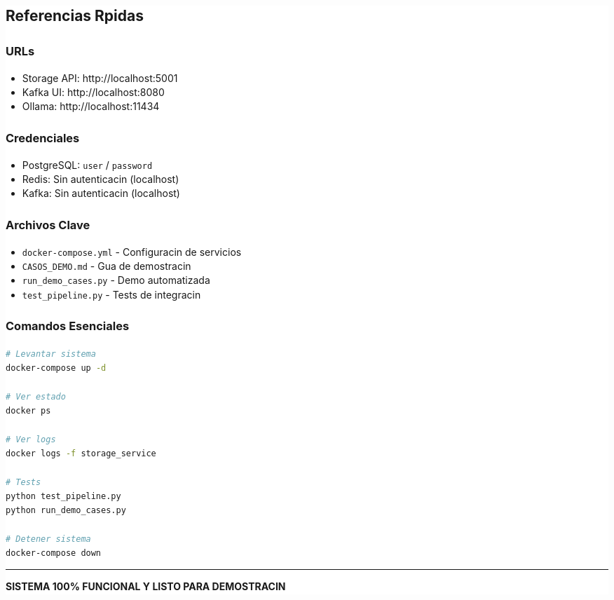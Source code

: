##  Referencias Rpidas

### URLs
- Storage API: http://localhost:5001
- Kafka UI: http://localhost:8080
- Ollama: http://localhost:11434

### Credenciales
- PostgreSQL: `user` / `password`
- Redis: Sin autenticacin (localhost)
- Kafka: Sin autenticacin (localhost)

### Archivos Clave
- `docker-compose.yml` - Configuracin de servicios
- `CASOS_DEMO.md` - Gua de demostracin
- `run_demo_cases.py` - Demo automatizada
- `test_pipeline.py` - Tests de integracin

### Comandos Esenciales
```bash
# Levantar sistema
docker-compose up -d

# Ver estado
docker ps

# Ver logs
docker logs -f storage_service

# Tests
python test_pipeline.py
python run_demo_cases.py

# Detener sistema
docker-compose down
```

---

 **SISTEMA 100% FUNCIONAL Y LISTO PARA DEMOSTRACIN**
